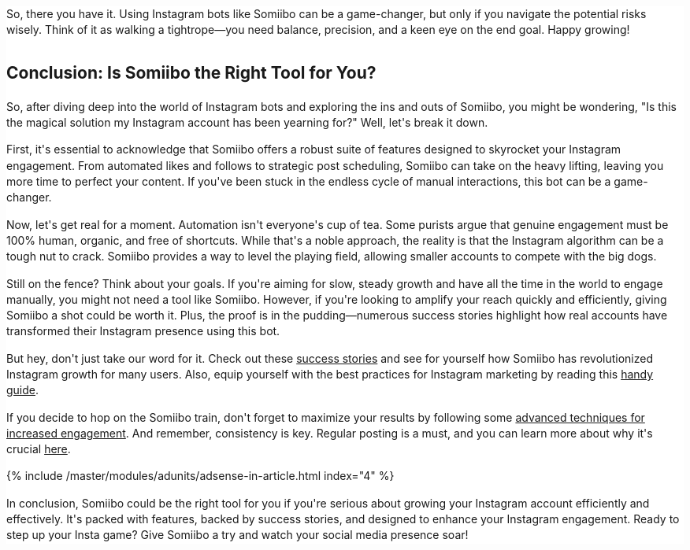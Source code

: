 So, there you have it. Using Instagram bots like Somiibo can be a game-changer, but only if you navigate the potential risks wisely. Think of it as walking a tightrope—you need balance, precision, and a keen eye on the end goal. Happy growing!

## Conclusion: Is Somiibo the Right Tool for You?

So, after diving deep into the world of Instagram bots and exploring the ins and outs of Somiibo, you might be wondering, "Is this the magical solution my Instagram account has been yearning for?" Well, let's break it down.

First, it's essential to acknowledge that Somiibo offers a robust suite of features designed to skyrocket your Instagram engagement. From automated likes and follows to strategic post scheduling, Somiibo can take on the heavy lifting, leaving you more time to perfect your content. If you've been stuck in the endless cycle of manual interactions, this bot can be a game-changer.

Now, let's get real for a moment. Automation isn't everyone's cup of tea. Some purists argue that genuine engagement must be 100% human, organic, and free of shortcuts. While that's a noble approach, the reality is that the Instagram algorithm can be a tough nut to crack. Somiibo provides a way to level the playing field, allowing smaller accounts to compete with the big dogs.

Still on the fence? Think about your goals. If you're aiming for slow, steady growth and have all the time in the world to engage manually, you might not need a tool like Somiibo. However, if you're looking to amplify your reach quickly and efficiently, giving Somiibo a shot could be worth it. Plus, the proof is in the pudding—numerous success stories highlight how real accounts have transformed their Instagram presence using this bot.

But hey, don't just take our word for it. Check out these [success stories](https://instagrowify.com/blog/how-can-automation-tools-like-somiibo-revolutionize-your-instagram-growth) and see for yourself how Somiibo has revolutionized Instagram growth for many users. Also, equip yourself with the best practices for Instagram marketing by reading this [handy guide](https://instagrowify.com/blog/what-are-the-best-practices-for-instagram-marketing-in-2024).

If you decide to hop on the Somiibo train, don't forget to maximize your results by following some [advanced techniques for increased engagement](https://instagrowify.com/blog/boosting-your-instagram-presence-advanced-techniques-for-increased-engagement). And remember, consistency is key. Regular posting is a must, and you can learn more about why it's crucial [here](https://instagrowify.com/blog/why-consistent-posting-is-essential-for-instagram-success).

{% include /master/modules/adunits/adsense-in-article.html index="4" %}

In conclusion, Somiibo could be the right tool for you if you're serious about growing your Instagram account efficiently and effectively. It's packed with features, backed by success stories, and designed to enhance your Instagram engagement. Ready to step up your Insta game? Give Somiibo a try and watch your social media presence soar!
